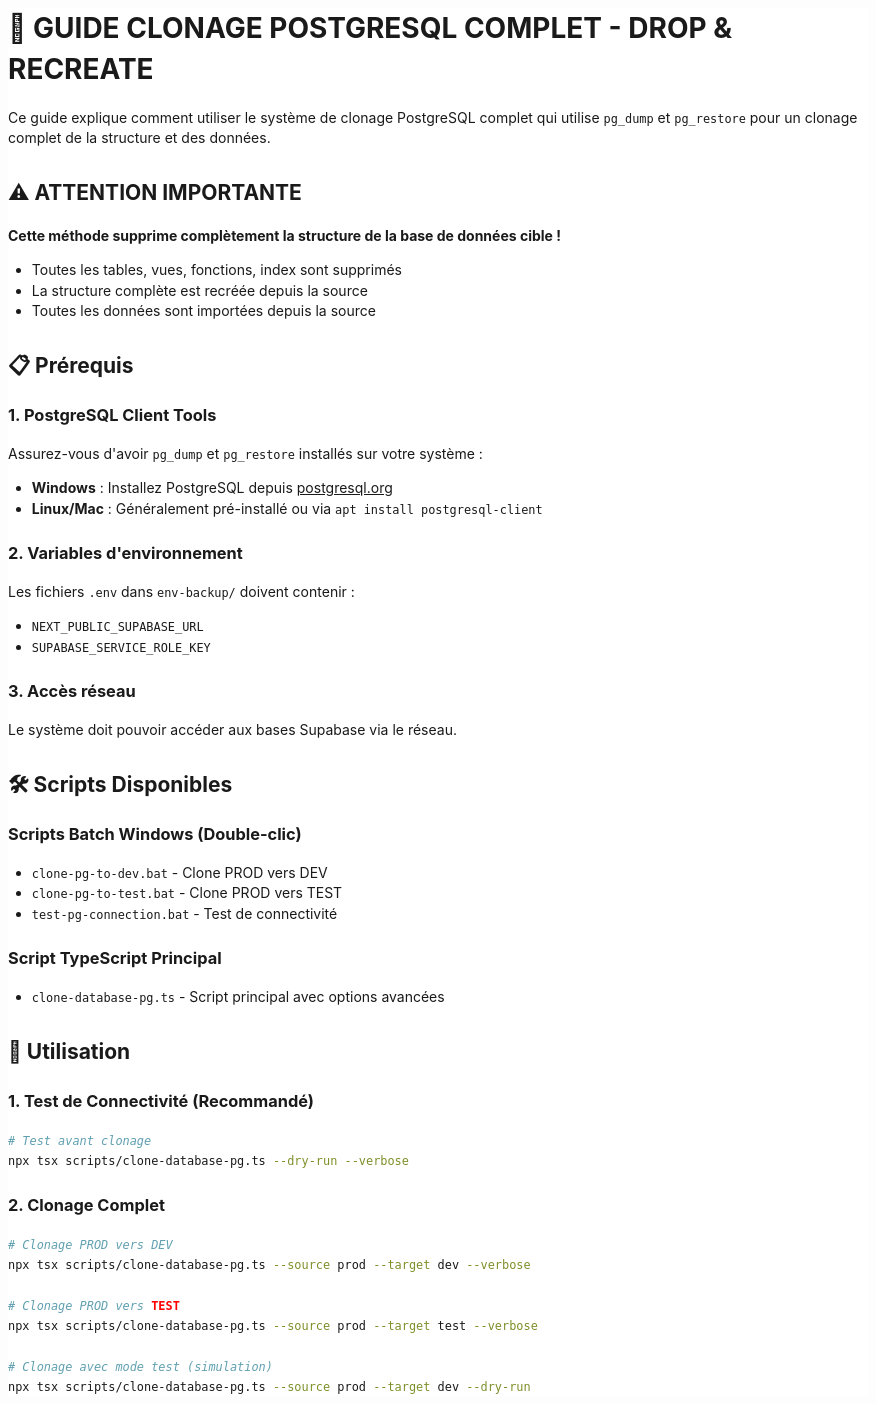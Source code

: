# 🚀 GUIDE CLONAGE POSTGRESQL COMPLET - DROP & RECREATE

Ce guide explique comment utiliser le système de clonage PostgreSQL complet qui utilise `pg_dump` et `pg_restore` pour un clonage complet de la structure et des données.

## ⚠️ ATTENTION IMPORTANTE

**Cette méthode supprime complètement la structure de la base de données cible !**
- Toutes les tables, vues, fonctions, index sont supprimés
- La structure complète est recréée depuis la source
- Toutes les données sont importées depuis la source

## 📋 Prérequis

### 1. PostgreSQL Client Tools
Assurez-vous d'avoir `pg_dump` et `pg_restore` installés sur votre système :
- **Windows** : Installez PostgreSQL depuis [postgresql.org](https://www.postgresql.org/download/windows/)
- **Linux/Mac** : Généralement pré-installé ou via `apt install postgresql-client`

### 2. Variables d'environnement
Les fichiers `.env` dans `env-backup/` doivent contenir :
- `NEXT_PUBLIC_SUPABASE_URL`
- `SUPABASE_SERVICE_ROLE_KEY`

### 3. Accès réseau
Le système doit pouvoir accéder aux bases Supabase via le réseau.

## 🛠️ Scripts Disponibles

### Scripts Batch Windows (Double-clic)
- `clone-pg-to-dev.bat` - Clone PROD vers DEV
- `clone-pg-to-test.bat` - Clone PROD vers TEST
- `test-pg-connection.bat` - Test de connectivité

### Script TypeScript Principal
- `clone-database-pg.ts` - Script principal avec options avancées

## 📖 Utilisation

### 1. Test de Connectivité (Recommandé)
```bash
# Test avant clonage
npx tsx scripts/clone-database-pg.ts --dry-run --verbose
```

### 2. Clonage Complet
```bash
# Clonage PROD vers DEV
npx tsx scripts/clone-database-pg.ts --source prod --target dev --verbose

# Clonage PROD vers TEST
npx tsx scripts/clone-database-pg.ts --source prod --target test --verbose

# Clonage avec mode test (simulation)
npx tsx scripts/clone-database-pg.ts --source prod --target dev --dry-run
```
